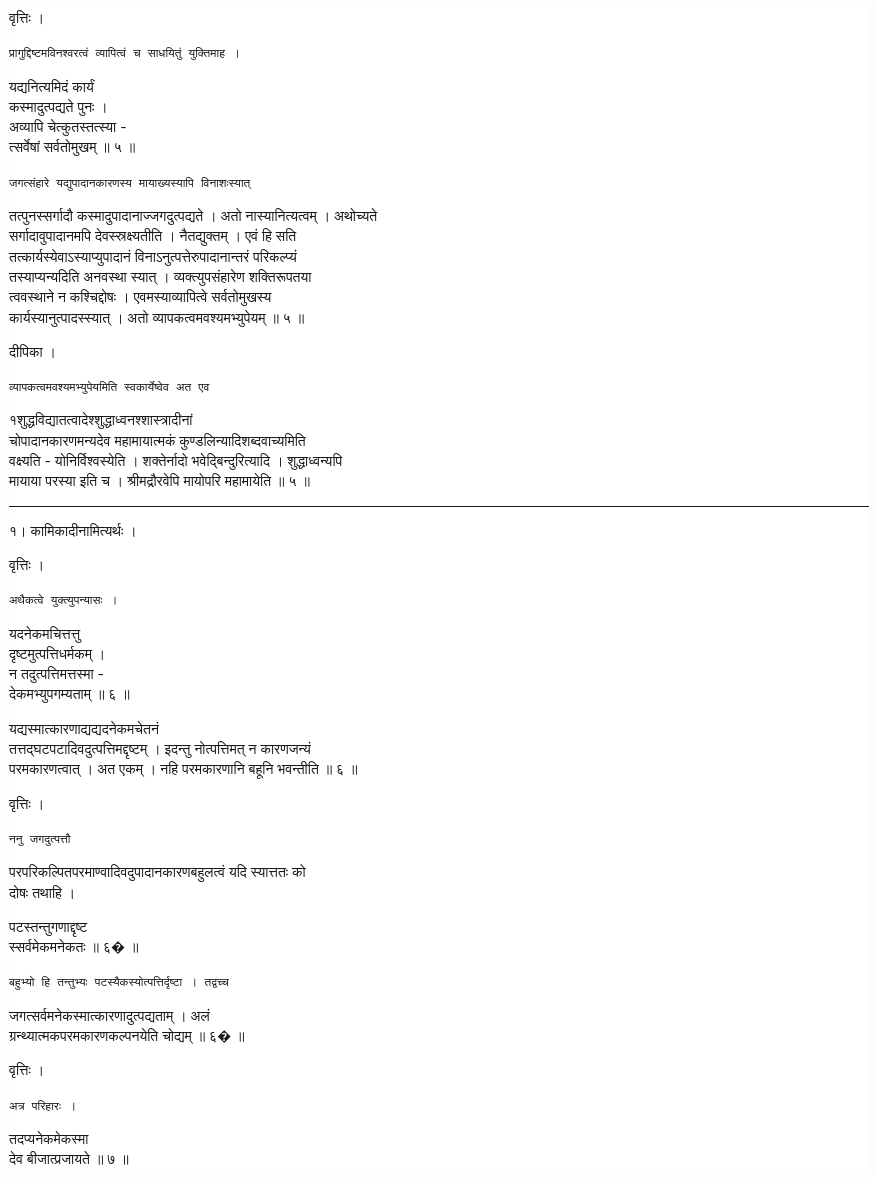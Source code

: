 वृत्तिः ।  
    
	प्रागुद्दिष्टमविनश्वरत्वं व्यापित्वं च साधयितुं युक्तिमाह ।  
    
यद्यनित्यमिदं कार्यं  
कस्मादुत्पद्यते पुनः ।  
अव्यापि चेत्कुतस्तत्स्या -  
त्सर्वेषां सर्वतोमुखम् ॥ ५ ॥  
    
	जगत्संहारे यद्युपादानकारणस्य मायाख्यस्यापि विनाशःस्यात्   
तत्पुनस्सर्गादौ कस्मादुपादानाज्जगदुत्पद्यते । अतो नास्यानित्यत्वम् । अथोच्यते   
सर्गादावुपादानमपि देवस्स्रक्ष्यतीति । नैतद्युक्तम् । एवं हि सति   
तत्कार्यस्येवाऽस्याप्युपादानं विनाऽनुत्पत्तेरुपादानान्तरं परिकल्प्यं   
तस्याप्यन्यदिति अनवस्था स्यात् । व्यक्त्युपसंहारेण शक्तिरूपतया   
त्ववस्थाने न कश्चिद्दोषः । एवमस्याव्यापित्वे सर्वतोमुखस्य   
कार्यस्यानुत्पादस्स्यात् । अतो व्यापकत्वमवश्यमभ्युपेयम् ॥ ५ ॥  
    
दीपिका ।  
    
	व्यापकत्वमवश्यमभ्युपेयमिति स्वकार्येष्वेव अत एव   
१शुद्धविद्यातत्वादेश्शुद्धाध्वनश्शास्त्रादीनां   
चोपादानकारणमन्यदेव महामायात्मकं कुण्डलिन्यादिशब्दवाच्यमिति   
वक्ष्यति - योनिर्विश्वस्येति । शक्तेर्नादो भवेद्बिन्दुरित्यादि । शुद्धाध्वन्यपि   
मायाया परस्या इति च । श्रीमद्रौरवेपि मायोपरि महामायेति ॥ ५ ॥  
______________________________  
१। कामिकादीनामित्यर्थः ।  
    
वृत्तिः ।  
    
	अथैकत्वे युक्त्युपन्यासः ।  
    
यदनेकमचित्तत्तु  
दृष्टमुत्पत्तिधर्मकम् ।  
न तदुत्पत्तिमत्तस्मा -  
देकमभ्युपगम्यताम् ॥ ६ ॥  
    
यद्यस्मात्कारणाद्यद्यदनेकमचेतनं   
तत्तद्घटपटादिवदुत्पत्तिमद्दृष्टम् । इदन्तु नोत्पत्तिमत् न कारणजन्यं   
परमकारणत्वात् । अत एकम् । नहि परमकारणानि बहूनि भवन्तीति ॥ ६ ॥  
    
वृत्तिः ।  
    
	ननु जगदुत्पत्तौ   
परपरिकल्पितपरमाण्वादिवदुपादानकारणबहुलत्वं यदि स्यात्ततः को   
दोषः तथाहि ।  
    
पटस्तन्तुगणाद्दृष्ट  
स्सर्वमेकमनेकतः ॥ ६� ॥  
    
	बहुभ्यो हि तन्तुभ्यः पटस्यैकस्योत्पत्तिर्दृष्टा । तद्वच्च   
जगत्सर्वमनेकस्मात्कारणादुत्पद्यताम् । अलं   
ग्रन्थ्यात्मकपरमकारणकल्पनयेति चोद्यम् ॥ ६� ॥  
    
वृत्तिः ।  
    
	अत्र परिहारः ।  
    
तदप्यनेकमेकस्मा  
देव बीजात्प्रजायते ॥ ७ ॥  
    